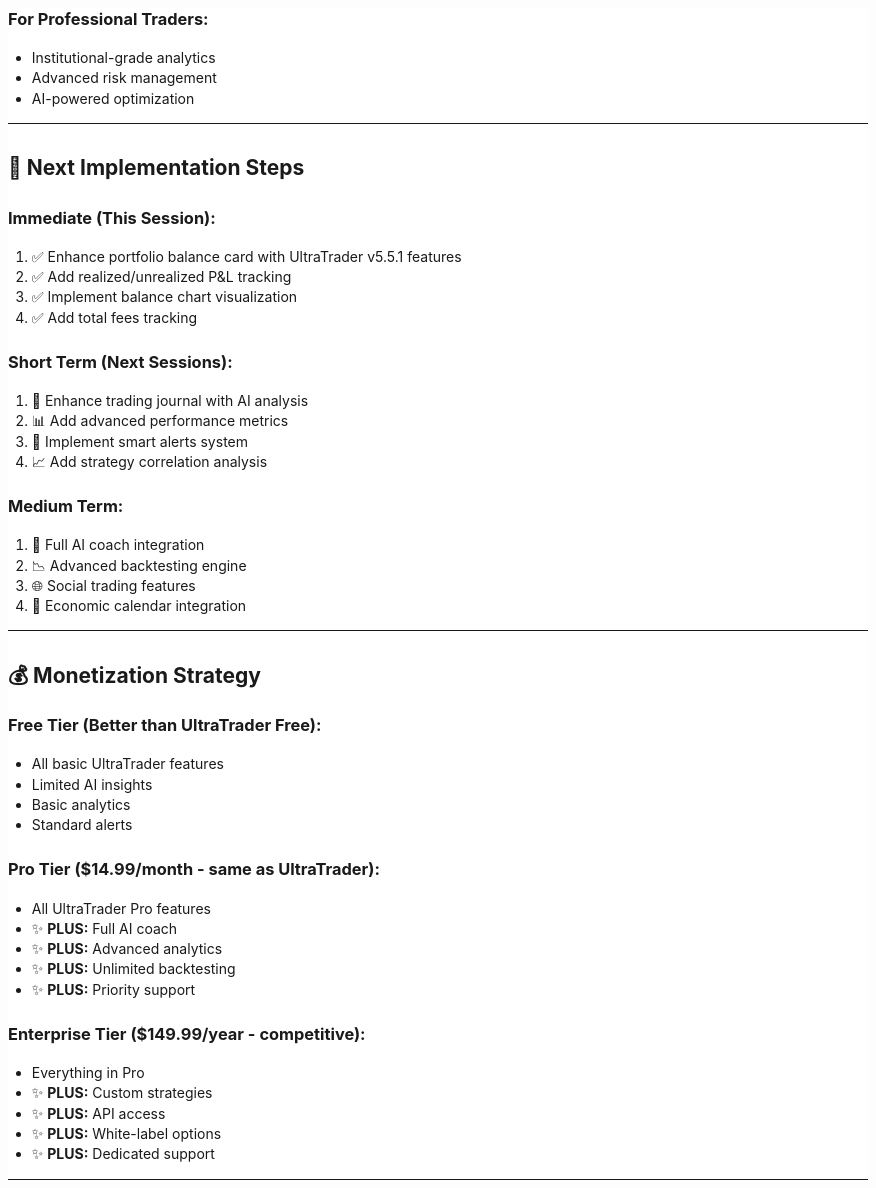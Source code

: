 ### **For Professional Traders:**
- Institutional-grade analytics
- Advanced risk management
- AI-powered optimization

---

## 🎯 **Next Implementation Steps**

### **Immediate (This Session):**
1. ✅ Enhance portfolio balance card with UltraTrader v5.5.1 features
2. ✅ Add realized/unrealized P&L tracking
3. ✅ Implement balance chart visualization
4. ✅ Add total fees tracking

### **Short Term (Next Sessions):**
1. 📝 Enhance trading journal with AI analysis
2. 📊 Add advanced performance metrics
3. 🔔 Implement smart alerts system
4. 📈 Add strategy correlation analysis

### **Medium Term:**
1. 🤖 Full AI coach integration
2. 📉 Advanced backtesting engine
3. 🌐 Social trading features
4. 📰 Economic calendar integration

---

## 💰 **Monetization Strategy**

### **Free Tier (Better than UltraTrader Free):**
- All basic UltraTrader features
- Limited AI insights
- Basic analytics
- Standard alerts

### **Pro Tier ($14.99/month - same as UltraTrader):**
- All UltraTrader Pro features
- ✨ **PLUS:** Full AI coach
- ✨ **PLUS:** Advanced analytics
- ✨ **PLUS:** Unlimited backtesting
- ✨ **PLUS:** Priority support

### **Enterprise Tier ($149.99/year - competitive):**
- Everything in Pro
- ✨ **PLUS:** Custom strategies
- ✨ **PLUS:** API access
- ✨ **PLUS:** White-label options
- ✨ **PLUS:** Dedicated support

---
